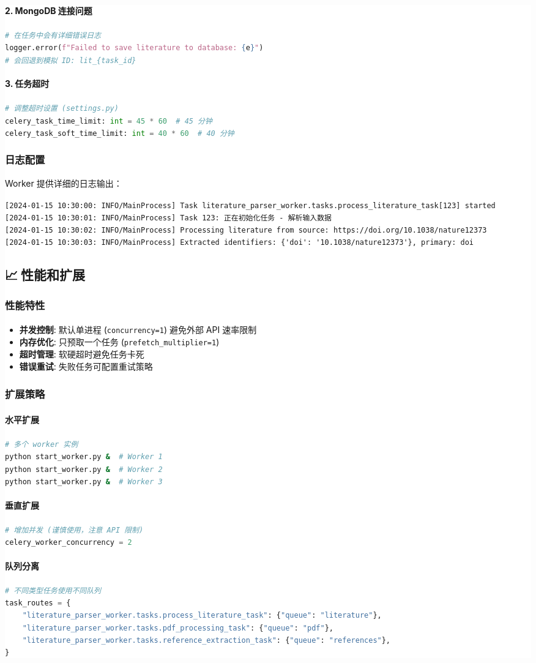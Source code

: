 #### 2. MongoDB 连接问题
```python
# 在任务中会有详细错误日志
logger.error(f"Failed to save literature to database: {e}")
# 会回退到模拟 ID: lit_{task_id}
```

#### 3. 任务超时
```python
# 调整超时设置 (settings.py)
celery_task_time_limit: int = 45 * 60  # 45 分钟
celery_task_soft_time_limit: int = 40 * 60  # 40 分钟
```

### 日志配置

Worker 提供详细的日志输出：
```
[2024-01-15 10:30:00: INFO/MainProcess] Task literature_parser_worker.tasks.process_literature_task[123] started
[2024-01-15 10:30:01: INFO/MainProcess] Task 123: 正在初始化任务 - 解析输入数据
[2024-01-15 10:30:02: INFO/MainProcess] Processing literature from source: https://doi.org/10.1038/nature12373
[2024-01-15 10:30:03: INFO/MainProcess] Extracted identifiers: {'doi': '10.1038/nature12373'}, primary: doi
```

## 📈 性能和扩展

### 性能特性

- **并发控制**: 默认单进程 (`concurrency=1`) 避免外部 API 速率限制
- **内存优化**: 只预取一个任务 (`prefetch_multiplier=1`)
- **超时管理**: 软硬超时避免任务卡死
- **错误重试**: 失败任务可配置重试策略

### 扩展策略

#### 水平扩展
```bash
# 多个 worker 实例
python start_worker.py &  # Worker 1
python start_worker.py &  # Worker 2
python start_worker.py &  # Worker 3
```

#### 垂直扩展
```python
# 增加并发 (谨慎使用，注意 API 限制)
celery_worker_concurrency = 2
```

#### 队列分离
```python
# 不同类型任务使用不同队列
task_routes = {
    "literature_parser_worker.tasks.process_literature_task": {"queue": "literature"},
    "literature_parser_worker.tasks.pdf_processing_task": {"queue": "pdf"},
    "literature_parser_worker.tasks.reference_extraction_task": {"queue": "references"},
}
```
